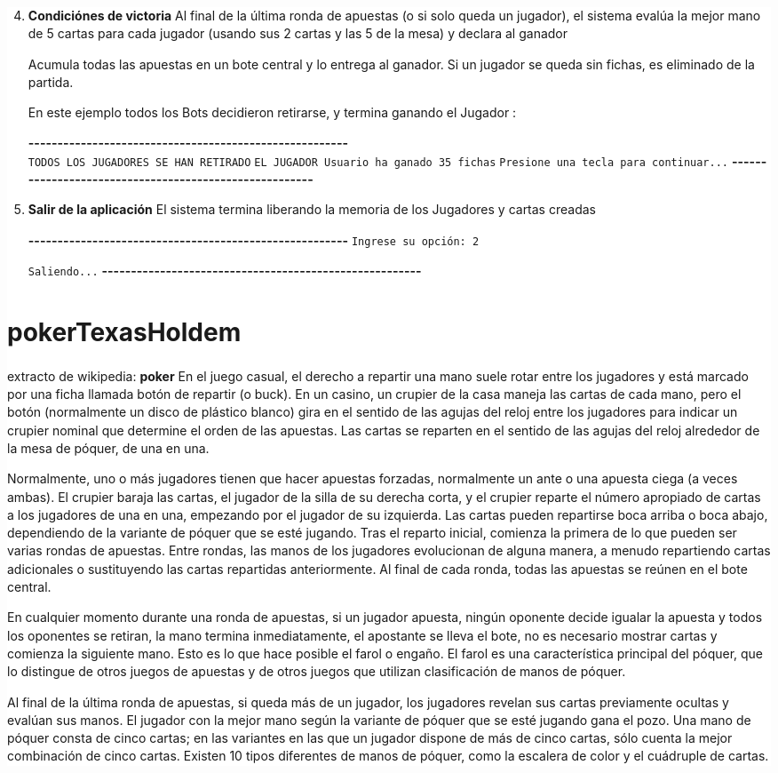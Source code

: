 4. **Condiciónes de victoria**
   Al final de la última ronda de apuestas (o si solo queda un jugador),
   el sistema evalúa la mejor mano de 5 cartas para cada jugador (usando sus 2 cartas y las 5 de
   la mesa) y declara al ganador
   
   Acumula todas las apuestas en un bote central y lo entrega al
   ganador. Si un jugador se queda sin fichas, es eliminado de la partida.

   En este ejemplo todos los Bots decidieron retirarse, y termina ganando el Jugador : 

   **-------------------------------------------------------**  
   `TODOS LOS JUGADORES SE HAN RETIRADO`
    `EL JUGADOR Usuario ha ganado 35 fichas`
    `Presione una tecla para continuar...`
   **-------------------------------------------------------**


5. **Salir de la aplicación**
   El sistema termina liberando la memoria de los Jugadores y cartas creadas

   **-------------------------------------------------------**
   `Ingrese su opción: 2`

   `Saliendo...`
   **-------------------------------------------------------**

# pokerTexasHoldem

extracto de wikipedia:
**poker**
En el juego casual, el derecho a repartir una mano suele rotar entre los jugadores y está marcado por una ficha llamada botón de repartir (o buck). En un casino, un crupier de la casa maneja las cartas de cada mano, pero el botón (normalmente un disco de plástico blanco) gira en el sentido de las agujas del reloj entre los jugadores para indicar un crupier nominal que determine el orden de las apuestas. Las cartas se reparten en el sentido de las agujas del reloj alrededor de la mesa de póquer, de una en una.

Normalmente, uno o más jugadores tienen que hacer apuestas forzadas, normalmente un ante o una apuesta ciega (a veces ambas). El crupier baraja las cartas, el jugador de la silla de su derecha corta, y el crupier reparte el número apropiado de cartas a los jugadores de una en una, empezando por el jugador de su izquierda. Las cartas pueden repartirse boca arriba o boca abajo, dependiendo de la variante de póquer que se esté jugando. Tras el reparto inicial, comienza la primera de lo que pueden ser varias rondas de apuestas. Entre rondas, las manos de los jugadores evolucionan de alguna manera, a menudo repartiendo cartas adicionales o sustituyendo las cartas repartidas anteriormente. Al final de cada ronda, todas las apuestas se reúnen en el bote central.

En cualquier momento durante una ronda de apuestas, si un jugador apuesta, ningún oponente decide igualar la apuesta y todos los oponentes se retiran, la mano termina inmediatamente, el apostante se lleva el bote, no es necesario mostrar cartas y comienza la siguiente mano. Esto es lo que hace posible el farol o engaño. El farol es una característica principal del póquer, que lo distingue de otros juegos de apuestas y de otros juegos que utilizan clasificación de manos de póquer.

Al final de la última ronda de apuestas, si queda más de un jugador, los jugadores revelan sus cartas previamente ocultas y evalúan sus manos. El jugador con la mejor mano según la variante de póquer que se esté jugando gana el pozo. Una mano de póquer consta de cinco cartas; en las variantes en las que un jugador dispone de más de cinco cartas, sólo cuenta la mejor combinación de cinco cartas. Existen 10 tipos diferentes de manos de póquer, como la escalera de color y el cuádruple de cartas.
